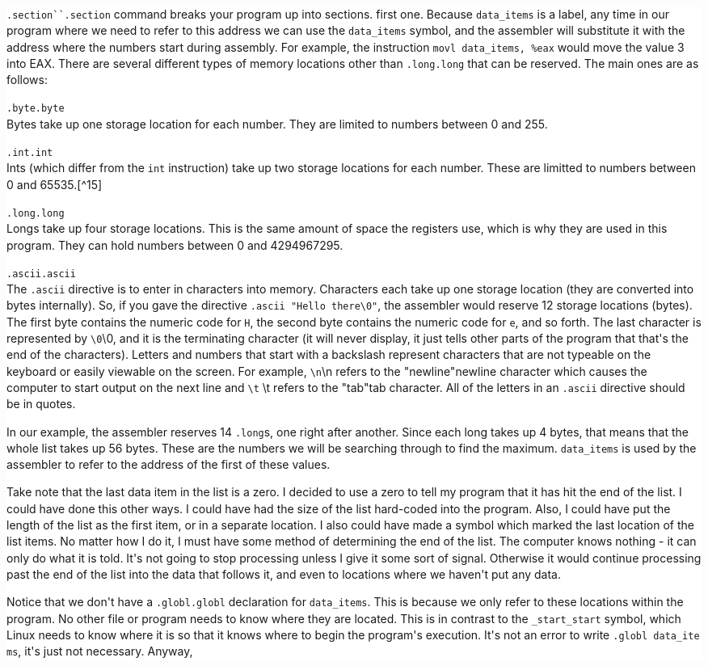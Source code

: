 ``` .section``.section ``` command breaks your program up into sections.
first one. Because `data_items` is a label, any time in our program
where we need to refer to this address we can use the `data_items`
symbol, and the assembler will substitute it with the address where the
numbers start during assembly. For example, the instruction
`movl data_items, %eax` would move the value 3 into EAX. There are
several different types of memory locations other than `.long.long` that
can be reserved. The main ones are as follows:

`.byte.byte`  
Bytes take up one storage location for each number. They are limited to
numbers between 0 and 255.

`.int.int`  
Ints (which differ from the `int` instruction) take up two storage
locations for each number. These are limitted to numbers between 0 and
65535.[^15]

`.long.long`  
Longs take up four storage locations. This is the same amount of space
the registers use, which is why they are used in this program. They can
hold numbers between 0 and 4294967295.

`.ascii.ascii`  
The `.ascii` directive is to enter in characters into memory. Characters
each take up one storage location (they are converted into bytes
internally). So, if you gave the directive `.ascii "Hello there\0"`, the
assembler would reserve 12 storage locations (bytes). The first byte
contains the numeric code for `H`, the second byte contains the numeric
code for `e`, and so forth. The last character is represented by
`\0`\\0, and it is the terminating character (it will never display, it
just tells other parts of the program that that's the end of the
characters). Letters and numbers that start with a backslash represent
characters that are not typeable on the keyboard or easily viewable on
the screen. For example, `\n`\\n refers to the "newline"newline
character which causes the computer to start output on the next line and
`\t` \\t refers to the "tab"tab character. All of the letters in an
`.ascii` directive should be in quotes.

In our example, the assembler reserves 14 `.long`s, one right after
another. Since each long takes up 4 bytes, that means that the whole
list takes up 56 bytes. These are the numbers we will be searching
through to find the maximum. `data_items` is used by the assembler to
refer to the address of the first of these values.

Take note that the last data item in the list is a zero. I decided to
use a zero to tell my program that it has hit the end of the list. I
could have done this other ways. I could have had the size of the list
hard-coded into the program. Also, I could have put the length of the
list as the first item, or in a separate location. I also could have
made a symbol which marked the last location of the list items. No
matter how I do it, I must have some method of determining the end of
the list. The computer knows nothing - it can only do what it is told.
It's not going to stop processing unless I give it some sort of signal.
Otherwise it would continue processing past the end of the list into the
data that follows it, and even to locations where we haven't put any
data.

Notice that we don't have a `.globl.globl` declaration for `data_items`.
This is because we only refer to these locations within the program. No
other file or program needs to know where they are located. This is in
contrast to the `_start_start` symbol, which Linux needs to know where
it is so that it knows where to begin the program's execution. It's not
an error to write `.globl data_items`, it's just not necessary. Anyway,
```